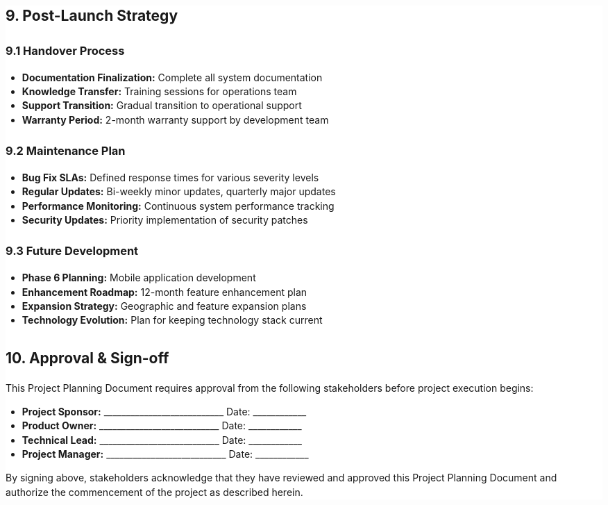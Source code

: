 ## 9. Post-Launch Strategy

### 9.1 Handover Process

- **Documentation Finalization:** Complete all system documentation
- **Knowledge Transfer:** Training sessions for operations team
- **Support Transition:** Gradual transition to operational support
- **Warranty Period:** 2-month warranty support by development team

### 9.2 Maintenance Plan

- **Bug Fix SLAs:** Defined response times for various severity levels
- **Regular Updates:** Bi-weekly minor updates, quarterly major updates
- **Performance Monitoring:** Continuous system performance tracking
- **Security Updates:** Priority implementation of security patches

### 9.3 Future Development

- **Phase 6 Planning:** Mobile application development
- **Enhancement Roadmap:** 12-month feature enhancement plan
- **Expansion Strategy:** Geographic and feature expansion plans
- **Technology Evolution:** Plan for keeping technology stack current

## 10. Approval & Sign-off

This Project Planning Document requires approval from the following stakeholders before project execution begins:

- **Project Sponsor:** ___________________________ Date: ____________
- **Product Owner:** ___________________________ Date: ____________
- **Technical Lead:** ___________________________ Date: ____________
- **Project Manager:** ___________________________ Date: ____________

By signing above, stakeholders acknowledge that they have reviewed and approved this Project Planning Document and authorize the commencement of the project as described herein.
